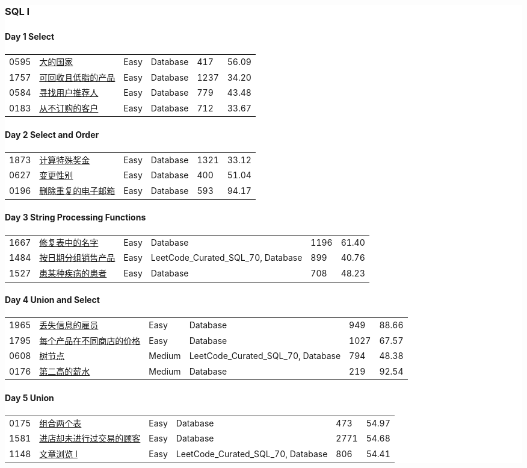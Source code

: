 ### SQL I

#### Day 1 Select

|  |                                                                                           |  |  |  |  |
| -------- | ------------------------------------------------------------------------------------------------- | -------- | -------- | -------- | -------- |
| 0595     | [大的国家](src/main/kotlin/g0501_0600/s0595_big_countries/script.sql)                             | Easy     | Database | 417      | 56.09    |
| 1757     | [可回收且低脂的产品](src/main/kotlin/g1701_1800/s1757_recyclable_and_low_fat_products/script.sql) | Easy     | Database | 1237     | 34.20    |
| 0584     | [寻找用户推荐人](src/main/kotlin/g0501_0600/s0584_find_customer_referee/script.sql)               | Easy     | Database | 779      | 43.48    |
| 0183     | [从不订购的客户](src/main/kotlin/g0101_0200/s0183_customers_who_never_order/script.sql)           | Easy     | Database | 712      | 33.67    |

#### Day 2 Select and Order

|  |                                                                                    |  |  |  |  |
| -------- | ------------------------------------------------------------------------------------------ | -------- | -------- | -------- | -------- |
| 1873     | [计算特殊奖金](src/main/kotlin/g1801_1900/s1873_calculate_special_bonus/script.sql)        | Easy     | Database | 1321     | 33.12    |
| 0627     | [变更性别](src/main/kotlin/g0601_0700/s0627_swap_salary/script.sql)                        | Easy     | Database | 400      | 51.04    |
| 0196     | [ 删除重复的电子邮箱](src/main/kotlin/g0101_0200/s0196_delete_duplicate_emails/script.sql) | Easy     | Database | 593      | 94.17    |

#### Day 3 String Processing Functions

|  |                                                                                           |  |                           |  |  |
| -------- | ------------------------------------------------------------------------------------------------- | -------- | --------------------------------- | -------- | -------- |
| 1667     | [修复表中的名字](src/main/kotlin/g1601_1700/s1667_fix_names_in_a_table/script.sql)                | Easy     | Database                          | 1196     | 61.40    |
| 1484     | [按日期分组销售产品](src/main/kotlin/g1401_1500/s1484_group_sold_products_by_the_date/script.sql) | Easy     | LeetCode_Curated_SQL_70, Database | 899      | 40.76    |
| 1527     | [患某种疾病的患者](src/main/kotlin/g1501_1600/s1527_patients_with_a_condition/script.sql)         | Easy     | Database                          | 708      | 48.23    |

#### Day 4 Union and Select

|  |                                                                                           |  |                           |  |  |
| -------- | ------------------------------------------------------------------------------------------------- | -------- | --------------------------------- | -------- | -------- |
| 1965     | [ 丢失信息的雇员](src/main/kotlin/g1901_2000/s1965_employees_with_missing_information/script.sql) | Easy     | Database                          | 949      | 88.66    |
| 1795     | [每个产品在不同商店的价格](src/main/kotlin/g1701_1800/s1795_rearrange_products_table/script.sql)  | Easy     | Database                          | 1027     | 67.57    |
| 0608     | [树节点](src/main/kotlin/g0601_0700/s0608_tree_node/script.sql)                                   | Medium   | LeetCode_Curated_SQL_70, Database | 794      | 48.38    |
| 0176     | [第二高的薪水](src/main/kotlin/g0101_0200/s0176_second_highest_salary/script.sql)                 | Medium   | Database                          | 219      | 92.54    |

#### Day 5 Union

|  |                                                                                                                        |  |                           |  |  |
| -------- | ------------------------------------------------------------------------------------------------------------------------------ | -------- | --------------------------------- | -------- | -------- |
| 0175     | [组合两个表](src/main/kotlin/g0101_0200/s0175_combine_two_tables/script.sql)                                                   | Easy     | Database                          | 473      | 54.97    |
| 1581     | [进店却未进行过交易的顾客](src/main/kotlin/g1501_1600/s1581_customer_who_visited_but_did_not_make_any_transactions/script.sql) | Easy     | Database                          | 2771     | 54.68    |
| 1148     | [文章浏览 I](src/main/kotlin/g1101_1200/s1148_article_views_i/script.sql)                                                      | Easy     | LeetCode_Curated_SQL_70, Database | 806      | 54.41    |
